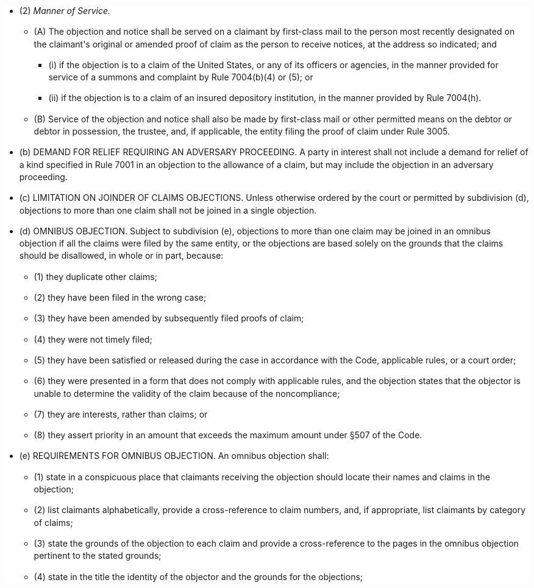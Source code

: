   * (2) _Manner of Service._

    * (A) The objection and notice shall be served on a claimant by first-class mail to the person most recently designated on the claimant's original or amended proof of claim as the person to receive notices, at the address so indicated; and

      * (i) if the objection is to a claim of the United States, or any of its officers or agencies, in the manner provided for service of a summons and complaint by Rule 7004(b)(4) or (5); or

      * (ii) if the objection is to a claim of an insured depository institution, in the manner provided by Rule 7004(h).


    * (B) Service of the objection and notice shall also be made by first-class mail or other permitted means on the debtor or debtor in possession, the trustee, and, if applicable, the entity filing the proof of claim under Rule 3005.


* (b) DEMAND FOR RELIEF REQUIRING AN ADVERSARY PROCEEDING. A party in interest shall not include a demand for relief of a kind specified in Rule 7001 in an objection to the allowance of a claim, but may include the objection in an adversary proceeding.

* (c) LIMITATION ON JOINDER OF CLAIMS OBJECTIONS. Unless otherwise ordered by the court or permitted by subdivision (d), objections to more than one claim shall not be joined in a single objection.

* (d) OMNIBUS OBJECTION. Subject to subdivision (e), objections to more than one claim may be joined in an omnibus objection if all the claims were filed by the same entity, or the objections are based solely on the grounds that the claims should be disallowed, in whole or in part, because:

  * (1) they duplicate other claims;

  * (2) they have been filed in the wrong case;

  * (3) they have been amended by subsequently filed proofs of claim;

  * (4) they were not timely filed;

  * (5) they have been satisfied or released during the case in accordance with the Code, applicable rules, or a court order;

  * (6) they were presented in a form that does not comply with applicable rules, and the objection states that the objector is unable to determine the validity of the claim because of the noncompliance;

  * (7) they are interests, rather than claims; or

  * (8) they assert priority in an amount that exceeds the maximum amount under §507 of the Code.


* (e) REQUIREMENTS FOR OMNIBUS OBJECTION. An omnibus objection shall:

  * (1) state in a conspicuous place that claimants receiving the objection should locate their names and claims in the objection;

  * (2) list claimants alphabetically, provide a cross-reference to claim numbers, and, if appropriate, list claimants by category of claims;

  * (3) state the grounds of the objection to each claim and provide a cross-reference to the pages in the omnibus objection pertinent to the stated grounds;

  * (4) state in the title the identity of the objector and the grounds for the objections;
